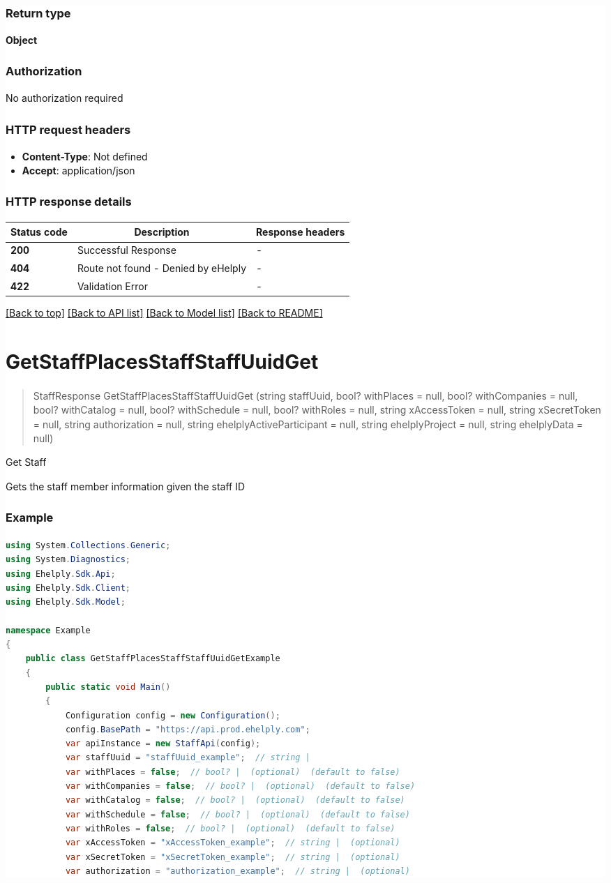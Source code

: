 ### Return type

**Object**

### Authorization

No authorization required

### HTTP request headers

 - **Content-Type**: Not defined
 - **Accept**: application/json


### HTTP response details
| Status code | Description | Response headers |
|-------------|-------------|------------------|
| **200** | Successful Response |  -  |
| **404** | Route not found - Denied by eHelply |  -  |
| **422** | Validation Error |  -  |

[[Back to top]](#) [[Back to API list]](../README.md#documentation-for-api-endpoints) [[Back to Model list]](../README.md#documentation-for-models) [[Back to README]](../README.md)

<a name="getstaffplacesstaffstaffuuidget"></a>
# **GetStaffPlacesStaffStaffUuidGet**
> StaffResponse GetStaffPlacesStaffStaffUuidGet (string staffUuid, bool? withPlaces = null, bool? withCompanies = null, bool? withCatalog = null, bool? withSchedule = null, bool? withRoles = null, string xAccessToken = null, string xSecretToken = null, string authorization = null, string ehelplyActiveParticipant = null, string ehelplyProject = null, string ehelplyData = null)

Get Staff

Gets the staff member information given the staff ID

### Example
```csharp
using System.Collections.Generic;
using System.Diagnostics;
using Ehelply.Sdk.Api;
using Ehelply.Sdk.Client;
using Ehelply.Sdk.Model;

namespace Example
{
    public class GetStaffPlacesStaffStaffUuidGetExample
    {
        public static void Main()
        {
            Configuration config = new Configuration();
            config.BasePath = "https://api.prod.ehelply.com";
            var apiInstance = new StaffApi(config);
            var staffUuid = "staffUuid_example";  // string | 
            var withPlaces = false;  // bool? |  (optional)  (default to false)
            var withCompanies = false;  // bool? |  (optional)  (default to false)
            var withCatalog = false;  // bool? |  (optional)  (default to false)
            var withSchedule = false;  // bool? |  (optional)  (default to false)
            var withRoles = false;  // bool? |  (optional)  (default to false)
            var xAccessToken = "xAccessToken_example";  // string |  (optional) 
            var xSecretToken = "xSecretToken_example";  // string |  (optional) 
            var authorization = "authorization_example";  // string |  (optional) 
```